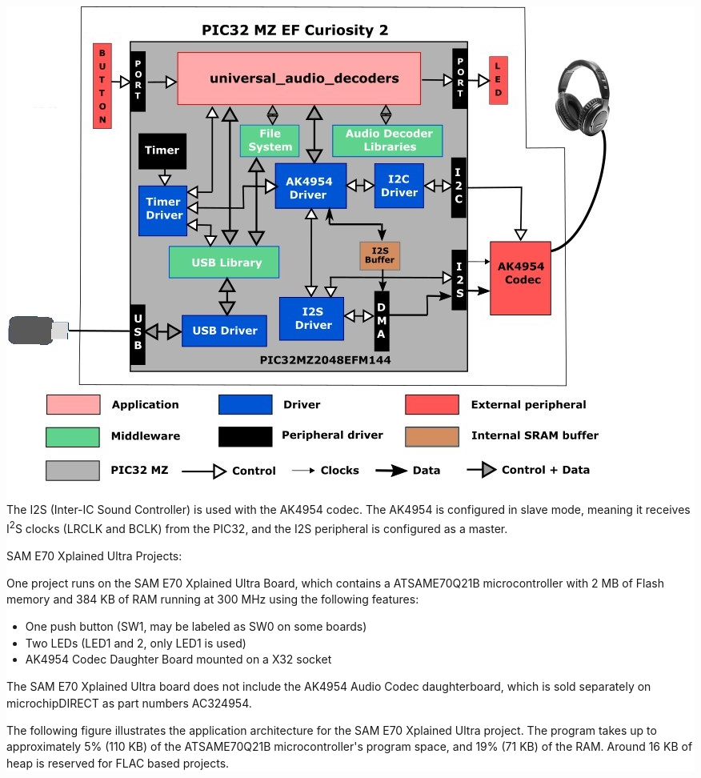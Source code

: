 ![](GUID-3E3FDB9D-0E53-4C37-8FF0-6D0A0FFC9FBD-low.png)

The I2S (Inter-IC Sound Controller) is used with the AK4954 codec. The AK4954 is configured in slave mode, meaning it receives I<sup>2</sup>S clocks (LRCLK and BCLK) from the PIC32, and the I2S peripheral is configured as a master.

SAM E70 Xplained Ultra Projects:

One project runs on the SAM E70 Xplained Ultra Board, which contains a ATSAME70Q21B microcontroller with 2 MB of Flash memory and 384 KB of RAM running at 300 MHz using the following features:

*   One push button (SW1, may be labeled as SW0 on some boards)
*   Two LEDs (LED1 and 2, only LED1 is used)
*   AK4954 Codec Daughter Board mounted on a X32 socket

The SAM E70 Xplained Ultra board does not include the AK4954 Audio Codec daughterboard, which is sold separately on microchipDIRECT as part numbers AC324954.

The following figure illustrates the application architecture for the SAM E70 Xplained Ultra project. The program takes up to approximately 5% (110 KB) of the ATSAME70Q21B microcontroller's program space, and 19% (71 KB) of the RAM. Around 16 KB of heap is reserved for FLAC based projects.

